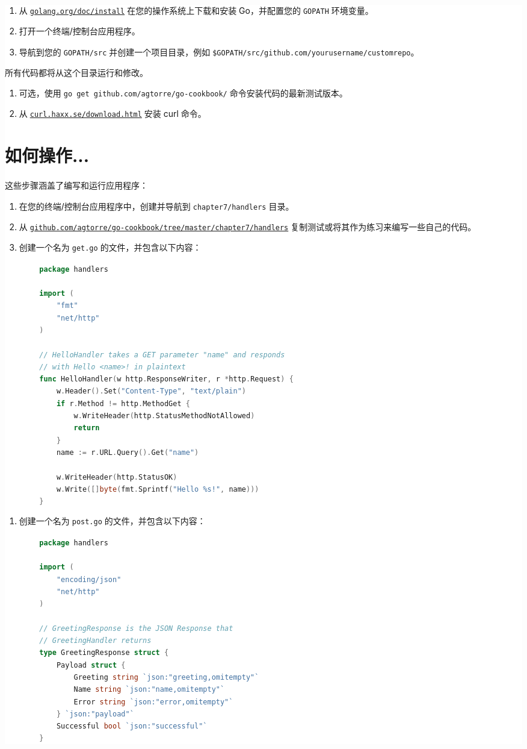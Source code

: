 1.  从 [`golang.org/doc/install`](https://golang.org/doc/install) 在您的操作系统上下载和安装 Go，并配置您的 `GOPATH` 环境变量。

1.  打开一个终端/控制台应用程序。

1.  导航到您的 `GOPATH/src` 并创建一个项目目录，例如 `$GOPATH/src/github.com/yourusername/customrepo`。

所有代码都将从这个目录运行和修改。

1.  可选，使用 `go get github.com/agtorre/go-cookbook/` 命令安装代码的最新测试版本。

1.  从 [`curl.haxx.se/download.html`](https://curl.haxx.se/download.html) 安装 curl 命令。

# 如何操作...

这些步骤涵盖了编写和运行应用程序：

1.  在您的终端/控制台应用程序中，创建并导航到 `chapter7/handlers` 目录。

1.  从 [`github.com/agtorre/go-cookbook/tree/master/chapter7/handlers`](https://github.com/agtorre/go-cookbook/tree/master/chapter7/handlers) 复制测试或将其作为练习来编写一些自己的代码。

1.  创建一个名为 `get.go` 的文件，并包含以下内容：

```go
        package handlers

        import (
            "fmt"
            "net/http"
        )

        // HelloHandler takes a GET parameter "name" and responds
        // with Hello <name>! in plaintext
        func HelloHandler(w http.ResponseWriter, r *http.Request) {
            w.Header().Set("Content-Type", "text/plain")
            if r.Method != http.MethodGet {
                w.WriteHeader(http.StatusMethodNotAllowed)
                return
            }
            name := r.URL.Query().Get("name")

            w.WriteHeader(http.StatusOK)
            w.Write([]byte(fmt.Sprintf("Hello %s!", name)))
        }

```

1.  创建一个名为 `post.go` 的文件，并包含以下内容：

```go
        package handlers

        import (
            "encoding/json"
            "net/http"
        )

        // GreetingResponse is the JSON Response that
        // GreetingHandler returns
        type GreetingResponse struct {
            Payload struct {
                Greeting string `json:"greeting,omitempty"`
                Name string `json:"name,omitempty"`
                Error string `json:"error,omitempty"`
            } `json:"payload"`
            Successful bool `json:"successful"`
        }
```